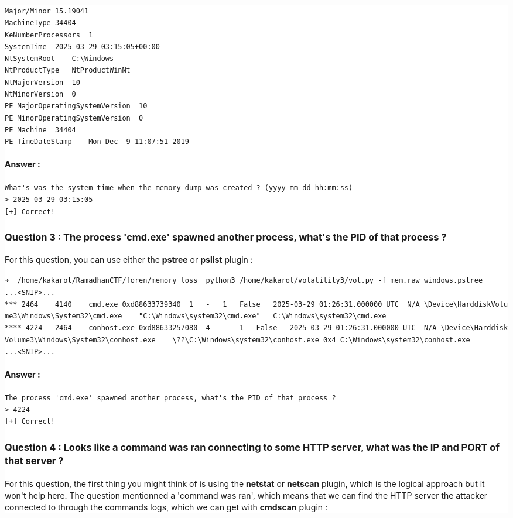 ```
Major/Minor	15.19041
MachineType	34404
KeNumberProcessors	1
SystemTime	2025-03-29 03:15:05+00:00
NtSystemRoot	C:\Windows
NtProductType	NtProductWinNt
NtMajorVersion	10
NtMinorVersion	0
PE MajorOperatingSystemVersion	10
PE MinorOperatingSystemVersion	0
PE Machine	34404
PE TimeDateStamp	Mon Dec  9 11:07:51 2019
```

#### Answer :

```
What's was the system time when the memory dump was created ? (yyyy-mm-dd hh:mm:ss)
> 2025-03-29 03:15:05
[+] Correct!
```

### Question 3 : The process 'cmd.exe' spawned another process, what's the PID of that process ?

For this question, you can use either the **pstree** or **pslist** plugin :

```
➜  /home/kakarot/RamadhanCTF/foren/memory_loss  python3 /home/kakarot/volatility3/vol.py -f mem.raw windows.pstree
...<SNIP>...
*** 2464	4140	cmd.exe	0xd88633739340	1	-	1	False	2025-03-29 01:26:31.000000 UTC	N/A	\Device\HarddiskVolume3\Windows\System32\cmd.exe	"C:\Windows\system32\cmd.exe" 	C:\Windows\system32\cmd.exe
**** 4224	2464	conhost.exe	0xd88633257080	4	-	1	False	2025-03-29 01:26:31.000000 UTC	N/A	\Device\HarddiskVolume3\Windows\System32\conhost.exe	\??\C:\Windows\system32\conhost.exe 0x4	C:\Windows\system32\conhost.exe
...<SNIP>...
```

#### Answer :

```
The process 'cmd.exe' spawned another process, what's the PID of that process ?
> 4224
[+] Correct!
```

### Question 4 : Looks like a command was ran connecting to some HTTP server, what was the IP and PORT of that server ? 

For this question, the first thing you might think of is using the **netstat** or **netscan** plugin, which is the logical approach but it won't help here. The question mentionned a 'command was ran', which means that we can find the HTTP server the attacker connected to through the commands logs, which we can get with **cmdscan** plugin :
